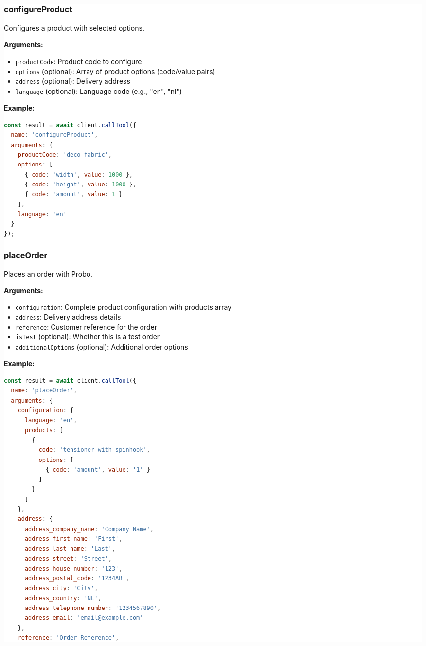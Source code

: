 ### configureProduct

Configures a product with selected options.

**Arguments:**
- `productCode`: Product code to configure
- `options` (optional): Array of product options (code/value pairs)
- `address` (optional): Delivery address
- `language` (optional): Language code (e.g., "en", "nl")

**Example:**
```javascript
const result = await client.callTool({
  name: 'configureProduct',
  arguments: {
    productCode: 'deco-fabric',
    options: [
      { code: 'width', value: 1000 },
      { code: 'height', value: 1000 },
      { code: 'amount', value: 1 }
    ],
    language: 'en'
  }
});
```

### placeOrder

Places an order with Probo.

**Arguments:**
- `configuration`: Complete product configuration with products array
- `address`: Delivery address details
- `reference`: Customer reference for the order
- `isTest` (optional): Whether this is a test order
- `additionalOptions` (optional): Additional order options

**Example:**
```javascript
const result = await client.callTool({
  name: 'placeOrder',
  arguments: {
    configuration: {
      language: 'en',
      products: [
        {
          code: 'tensioner-with-spinhook',
          options: [
            { code: 'amount', value: '1' }
          ]
        }
      ]
    },
    address: {
      address_company_name: 'Company Name',
      address_first_name: 'First',
      address_last_name: 'Last',
      address_street: 'Street',
      address_house_number: '123',
      address_postal_code: '1234AB',
      address_city: 'City',
      address_country: 'NL',
      address_telephone_number: '1234567890',
      address_email: 'email@example.com'
    },
    reference: 'Order Reference',
```